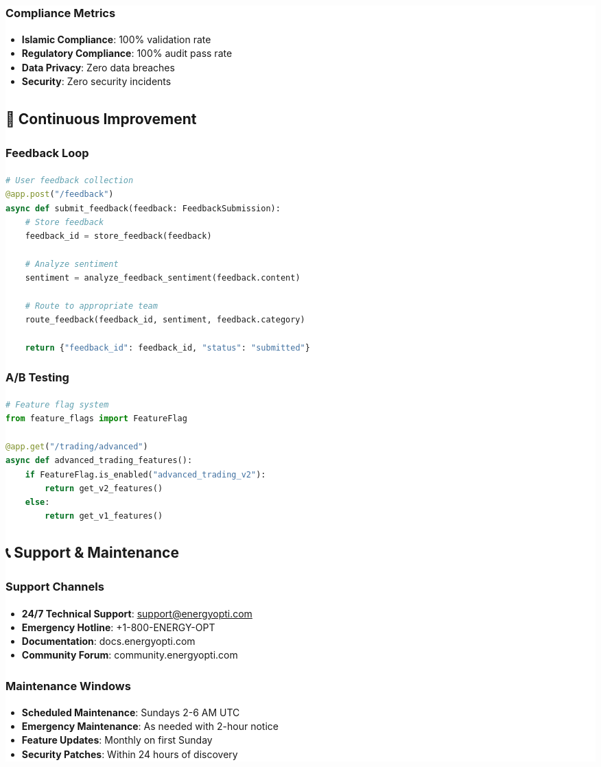 ### Compliance Metrics
- **Islamic Compliance**: 100% validation rate
- **Regulatory Compliance**: 100% audit pass rate
- **Data Privacy**: Zero data breaches
- **Security**: Zero security incidents

## 🔄 Continuous Improvement

### Feedback Loop
```python
# User feedback collection
@app.post("/feedback")
async def submit_feedback(feedback: FeedbackSubmission):
    # Store feedback
    feedback_id = store_feedback(feedback)
    
    # Analyze sentiment
    sentiment = analyze_feedback_sentiment(feedback.content)
    
    # Route to appropriate team
    route_feedback(feedback_id, sentiment, feedback.category)
    
    return {"feedback_id": feedback_id, "status": "submitted"}
```

### A/B Testing
```python
# Feature flag system
from feature_flags import FeatureFlag

@app.get("/trading/advanced")
async def advanced_trading_features():
    if FeatureFlag.is_enabled("advanced_trading_v2"):
        return get_v2_features()
    else:
        return get_v1_features()
```

## 📞 Support & Maintenance

### Support Channels
- **24/7 Technical Support**: support@energyopti.com
- **Emergency Hotline**: +1-800-ENERGY-OPT
- **Documentation**: docs.energyopti.com
- **Community Forum**: community.energyopti.com

### Maintenance Windows
- **Scheduled Maintenance**: Sundays 2-6 AM UTC
- **Emergency Maintenance**: As needed with 2-hour notice
- **Feature Updates**: Monthly on first Sunday
- **Security Patches**: Within 24 hours of discovery
